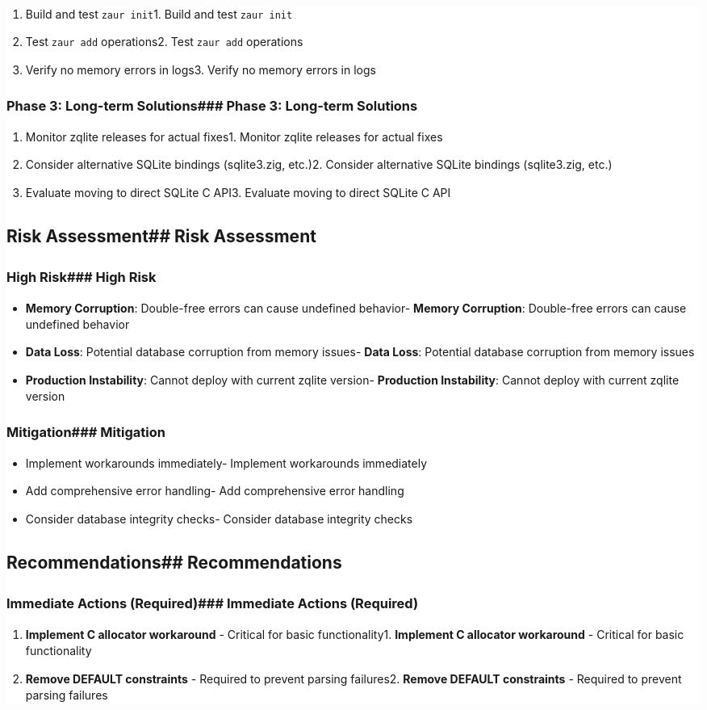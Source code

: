 1. Build and test `zaur init`1. Build and test `zaur init`

2. Test `zaur add` operations2. Test `zaur add` operations

3. Verify no memory errors in logs3. Verify no memory errors in logs



### Phase 3: Long-term Solutions### Phase 3: Long-term Solutions

1. Monitor zqlite releases for actual fixes1. Monitor zqlite releases for actual fixes

2. Consider alternative SQLite bindings (sqlite3.zig, etc.)2. Consider alternative SQLite bindings (sqlite3.zig, etc.)

3. Evaluate moving to direct SQLite C API3. Evaluate moving to direct SQLite C API



## Risk Assessment## Risk Assessment



### High Risk### High Risk

- **Memory Corruption**: Double-free errors can cause undefined behavior- **Memory Corruption**: Double-free errors can cause undefined behavior

- **Data Loss**: Potential database corruption from memory issues- **Data Loss**: Potential database corruption from memory issues

- **Production Instability**: Cannot deploy with current zqlite version- **Production Instability**: Cannot deploy with current zqlite version



### Mitigation### Mitigation

- Implement workarounds immediately- Implement workarounds immediately

- Add comprehensive error handling- Add comprehensive error handling

- Consider database integrity checks- Consider database integrity checks



## Recommendations## Recommendations



### Immediate Actions (Required)### Immediate Actions (Required)

1. **Implement C allocator workaround** - Critical for basic functionality1. **Implement C allocator workaround** - Critical for basic functionality

2. **Remove DEFAULT constraints** - Required to prevent parsing failures2. **Remove DEFAULT constraints** - Required to prevent parsing failures
